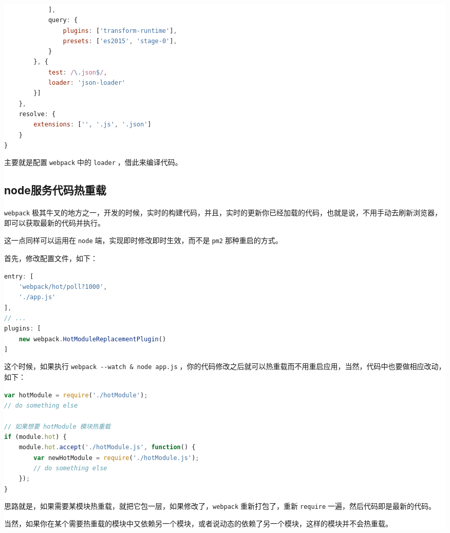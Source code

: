 ```js
	        ],
	        query: {
	            plugins: ['transform-runtime'],
	            presets: ['es2015', 'stage-0'],
	        }
	    }, {
	        test: /\.json$/,
	        loader: 'json-loader'
	    }]
	},
	resolve: {
	    extensions: ['', '.js', '.json']
	}
}
```

主要就是配置 `webpack` 中的 `loader` ，借此来编译代码。  


node服务代码热重载
--------------------
`webpack` 极其牛叉的地方之一，开发的时候，实时的构建代码，并且，实时的更新你已经加载的代码，也就是说，不用手动去刷新浏览器，即可以获取最新的代码并执行。  

这一点同样可以运用在 `node` 端，实现即时修改即时生效，而不是 `pm2` 那种重启的方式。  

首先，修改配置文件，如下： 

```js
entry: [
	'webpack/hot/poll?1000',
    './app.js'
],
// ...
plugins: [
    new webpack.HotModuleReplacementPlugin()
]
```

这个时候，如果执行 `webpack --watch & node app.js` ，你的代码修改之后就可以热重载而不用重启应用，当然，代码中也要做相应改动，如下：  

```js
var hotModule = require('./hotModule');
// do something else

// 如果想要 hotModule 模块热重载
if (module.hot) {
    module.hot.accept('./hotModule.js', function() {
        var newHotModule = require('./hotModule.js');
        // do something else
    });
}
```
思路就是，如果需要某模块热重载，就把它包一层，如果修改了，`webpack` 重新打包了，重新 `require` 一遍，然后代码即是最新的代码。  

当然，如果你在某个需要热重载的模块中又依赖另一个模块，或者说动态的依赖了另一个模块，这样的模块并不会热重载。   
